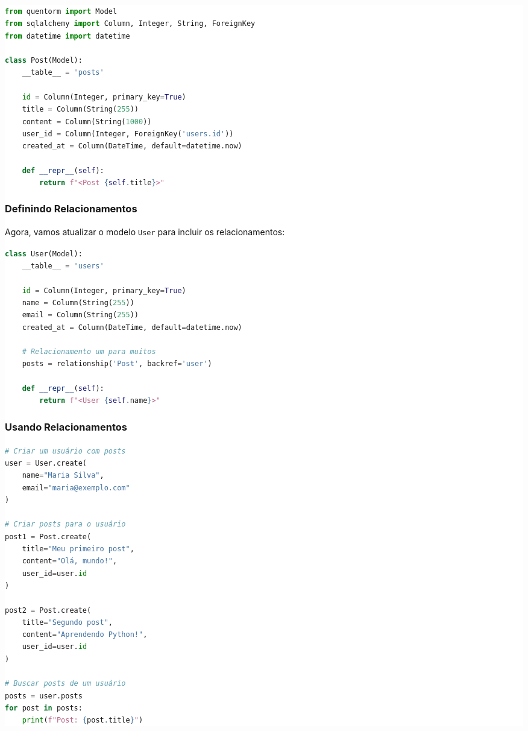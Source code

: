 ```python
from quentorm import Model
from sqlalchemy import Column, Integer, String, ForeignKey
from datetime import datetime

class Post(Model):
    __table__ = 'posts'
    
    id = Column(Integer, primary_key=True)
    title = Column(String(255))
    content = Column(String(1000))
    user_id = Column(Integer, ForeignKey('users.id'))
    created_at = Column(DateTime, default=datetime.now)
    
    def __repr__(self):
        return f"<Post {self.title}>"
```

### Definindo Relacionamentos

Agora, vamos atualizar o modelo `User` para incluir os relacionamentos:

```python
class User(Model):
    __table__ = 'users'
    
    id = Column(Integer, primary_key=True)
    name = Column(String(255))
    email = Column(String(255))
    created_at = Column(DateTime, default=datetime.now)
    
    # Relacionamento um para muitos
    posts = relationship('Post', backref='user')
    
    def __repr__(self):
        return f"<User {self.name}>"
```

### Usando Relacionamentos

```python
# Criar um usuário com posts
user = User.create(
    name="Maria Silva",
    email="maria@exemplo.com"
)

# Criar posts para o usuário
post1 = Post.create(
    title="Meu primeiro post",
    content="Olá, mundo!",
    user_id=user.id
)

post2 = Post.create(
    title="Segundo post",
    content="Aprendendo Python!",
    user_id=user.id
)

# Buscar posts de um usuário
posts = user.posts
for post in posts:
    print(f"Post: {post.title}")

```